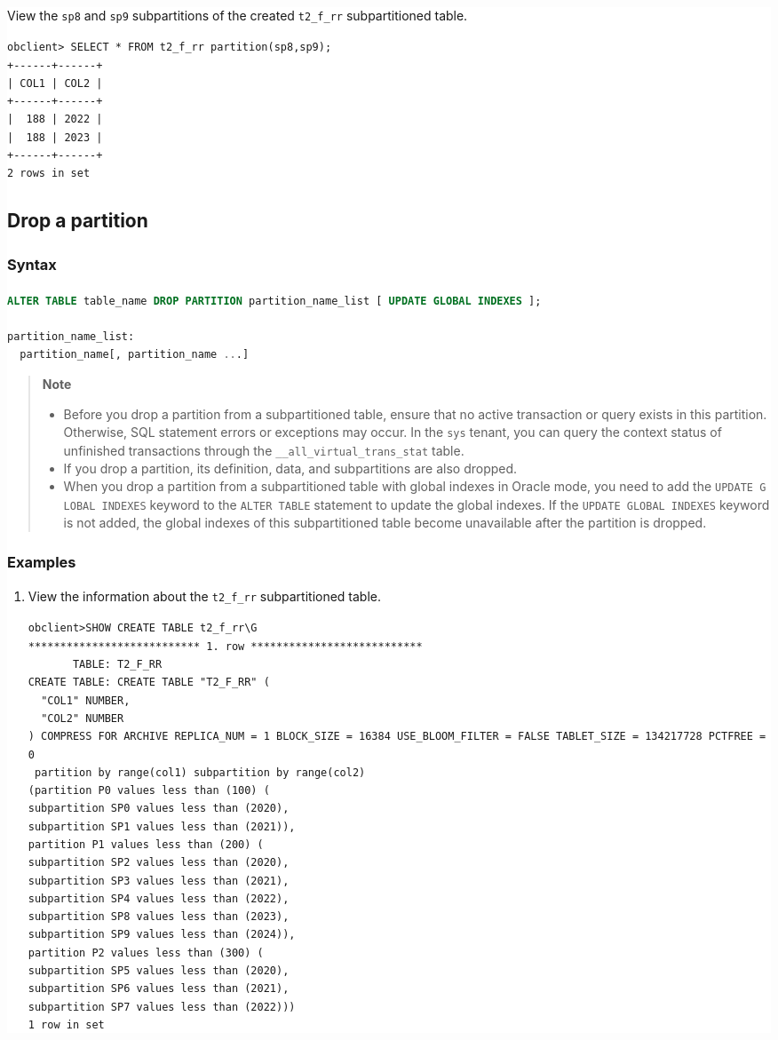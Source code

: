 View the `sp8` and `sp9` subpartitions of the created `t2_f_rr` subpartitioned table.

```unknow
obclient> SELECT * FROM t2_f_rr partition(sp8,sp9);
+------+------+
| COL1 | COL2 |
+------+------+
|  188 | 2022 |
|  188 | 2023 |
+------+------+
2 rows in set
```

## Drop a partition

### Syntax

```sql
ALTER TABLE table_name DROP PARTITION partition_name_list [ UPDATE GLOBAL INDEXES ];

partition_name_list:
  partition_name[, partition_name ...]
```

> **Note**
>
> * Before you drop a partition from a subpartitioned table, ensure that no active transaction or query exists in this partition. Otherwise, SQL statement errors or exceptions may occur. In the `sys` tenant, you can query the context status of unfinished transactions through the `__all_virtual_trans_stat` table.
> * If you drop a partition, its definition, data, and subpartitions are also dropped.
> * When you drop a partition from a subpartitioned table with global indexes in Oracle mode, you need to add the `UPDATE GLOBAL INDEXES` keyword to the `ALTER TABLE` statement to update the global indexes. If the `UPDATE GLOBAL INDEXES` keyword is not added, the global indexes of this subpartitioned table become unavailable after the partition is dropped.

### Examples

1. View the information about the `t2_f_rr` subpartitioned table.

   ```unknow
   obclient>SHOW CREATE TABLE t2_f_rr\G
   *************************** 1. row ***************************
          TABLE: T2_F_RR
   CREATE TABLE: CREATE TABLE "T2_F_RR" (
     "COL1" NUMBER,
     "COL2" NUMBER
   ) COMPRESS FOR ARCHIVE REPLICA_NUM = 1 BLOCK_SIZE = 16384 USE_BLOOM_FILTER = FALSE TABLET_SIZE = 134217728 PCTFREE = 0
    partition by range(col1) subpartition by range(col2)
   (partition P0 values less than (100) (
   subpartition SP0 values less than (2020),
   subpartition SP1 values less than (2021)),
   partition P1 values less than (200) (
   subpartition SP2 values less than (2020),
   subpartition SP3 values less than (2021),
   subpartition SP4 values less than (2022),
   subpartition SP8 values less than (2023),
   subpartition SP9 values less than (2024)),
   partition P2 values less than (300) (
   subpartition SP5 values less than (2020),
   subpartition SP6 values less than (2021),
   subpartition SP7 values less than (2022)))
   1 row in set
   ```
